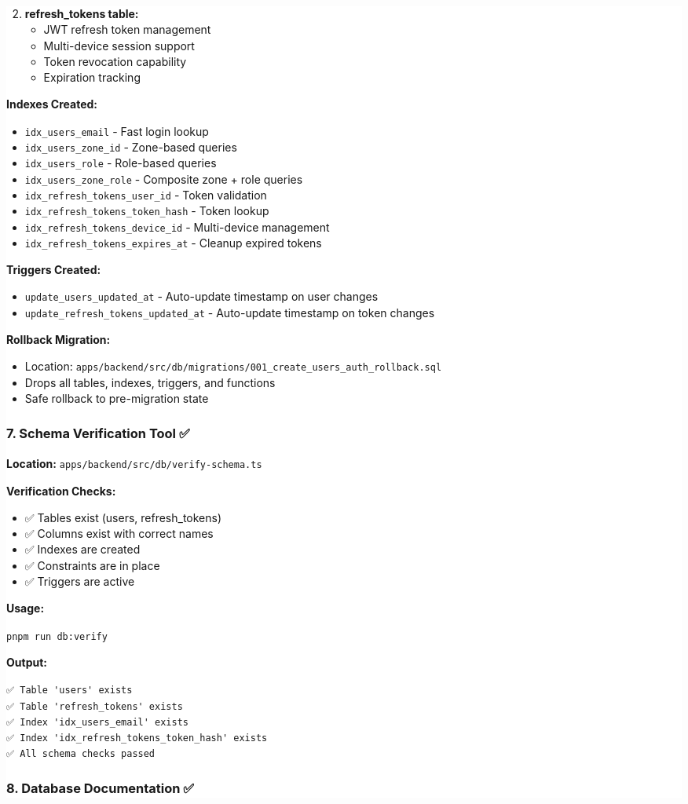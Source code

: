 2. **refresh_tokens table:**
   - JWT refresh token management
   - Multi-device session support
   - Token revocation capability
   - Expiration tracking

**Indexes Created:**

- `idx_users_email` - Fast login lookup
- `idx_users_zone_id` - Zone-based queries
- `idx_users_role` - Role-based queries
- `idx_users_zone_role` - Composite zone + role queries
- `idx_refresh_tokens_user_id` - Token validation
- `idx_refresh_tokens_token_hash` - Token lookup
- `idx_refresh_tokens_device_id` - Multi-device management
- `idx_refresh_tokens_expires_at` - Cleanup expired tokens

**Triggers Created:**

- `update_users_updated_at` - Auto-update timestamp on user changes
- `update_refresh_tokens_updated_at` - Auto-update timestamp on token changes

**Rollback Migration:**

- Location: `apps/backend/src/db/migrations/001_create_users_auth_rollback.sql`
- Drops all tables, indexes, triggers, and functions
- Safe rollback to pre-migration state

### 7. Schema Verification Tool ✅

**Location:** `apps/backend/src/db/verify-schema.ts`

**Verification Checks:**

- ✅ Tables exist (users, refresh_tokens)
- ✅ Columns exist with correct names
- ✅ Indexes are created
- ✅ Constraints are in place
- ✅ Triggers are active

**Usage:**

```bash
pnpm run db:verify
```

**Output:**

```
✅ Table 'users' exists
✅ Table 'refresh_tokens' exists
✅ Index 'idx_users_email' exists
✅ Index 'idx_refresh_tokens_token_hash' exists
✅ All schema checks passed
```

### 8. Database Documentation ✅
